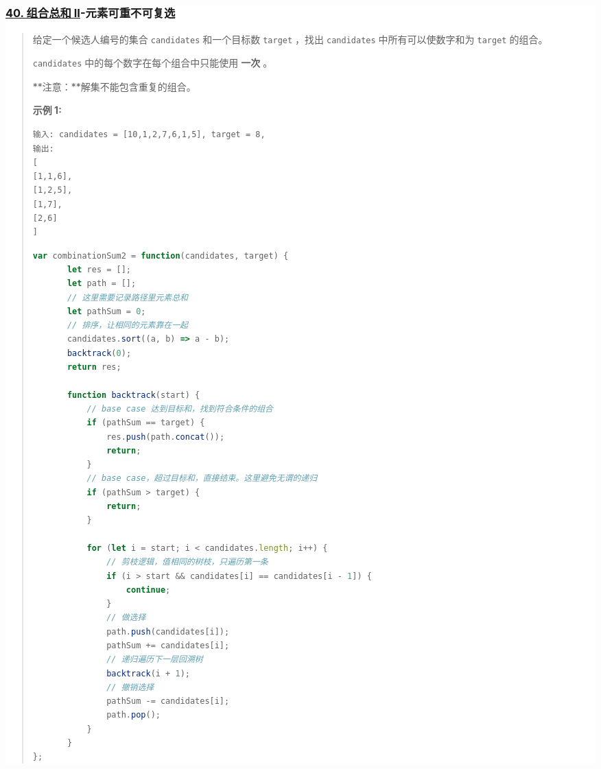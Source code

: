 ### [40. 组合总和 II](https://leetcode-cn.com/problems/combination-sum-ii/)-元素可重不可复选

> 给定一个候选人编号的集合 `candidates` 和一个目标数 `target` ，找出 `candidates` 中所有可以使数字和为 `target` 的组合。
>
> `candidates` 中的每个数字在每个组合中只能使用 **一次** 。
>
> **注意：**解集不能包含重复的组合。 
>
> 
>
> **示例 1:**
>
> ```
> 输入: candidates = [10,1,2,7,6,1,5], target = 8,
> 输出:
> [
> [1,1,6],
> [1,2,5],
> [1,7],
> [2,6]
> ]
> ```
>
> ```js
> var combinationSum2 = function(candidates, target) {
>        let res = [];
>        let path = [];
>        // 这里需要记录路径里元素总和
>        let pathSum = 0;
>        // 排序，让相同的元素靠在一起
>        candidates.sort((a, b) => a - b);
>        backtrack(0);
>        return res;
> 
>        function backtrack(start) {
>            // base case 达到目标和，找到符合条件的组合
>            if (pathSum == target) {
>                res.push(path.concat());
>                return;
>            }
>            // base case，超过目标和，直接结束。这里避免无谓的递归
>            if (pathSum > target) {
>                return;
>            }
> 
>            for (let i = start; i < candidates.length; i++) {
>                // 剪枝逻辑，值相同的树枝，只遍历第一条
>                if (i > start && candidates[i] == candidates[i - 1]) {
>                    continue;
>                }
>                // 做选择
>                path.push(candidates[i]);
>                pathSum += candidates[i];
>                // 递归遍历下一层回溯树
>                backtrack(i + 1);
>                // 撤销选择
>                pathSum -= candidates[i];
>                path.pop();
>            }
>        }
> };
> ```
